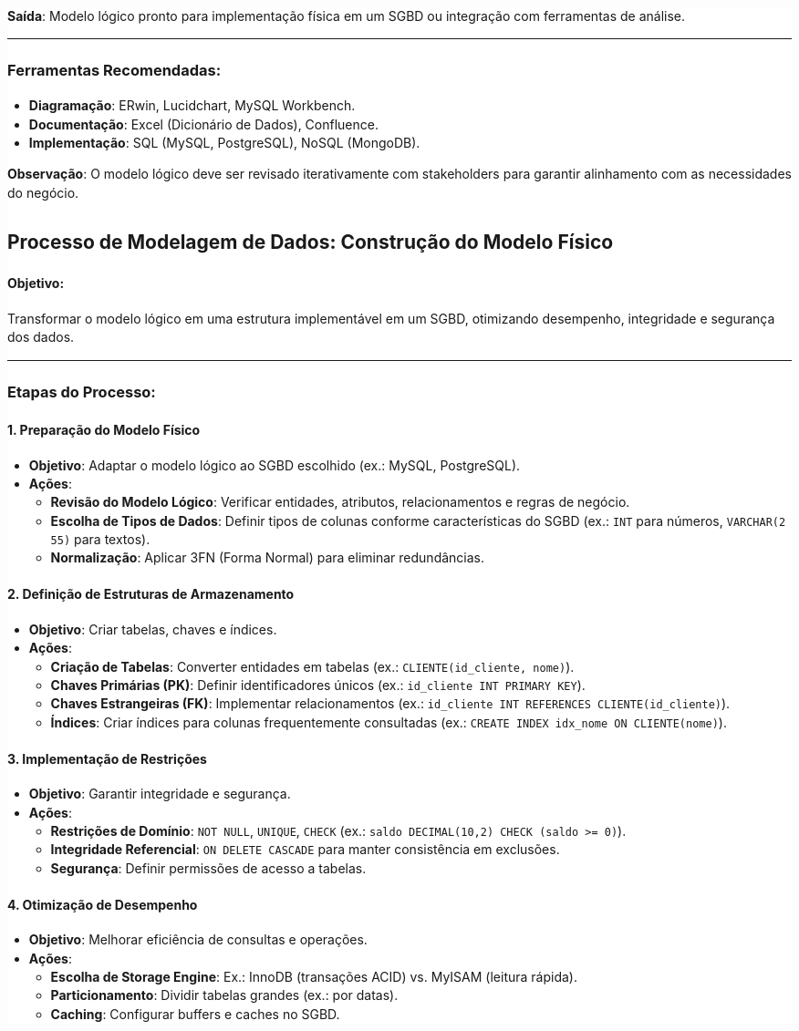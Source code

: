 **Saída**: Modelo lógico pronto para implementação física em um SGBD ou integração com ferramentas de análise.  

---

### **Ferramentas Recomendadas**:  
- **Diagramação**: ERwin, Lucidchart, MySQL Workbench.  
- **Documentação**: Excel (Dicionário de Dados), Confluence.  
- **Implementação**: SQL (MySQL, PostgreSQL), NoSQL (MongoDB).  

**Observação**: O modelo lógico deve ser revisado iterativamente com stakeholders para garantir alinhamento com as necessidades do negócio.

## **Processo de Modelagem de Dados: Construção do Modelo Físico**  

#### **Objetivo**:  
Transformar o modelo lógico em uma estrutura implementável em um SGBD, otimizando desempenho, integridade e segurança dos dados.  

---

### **Etapas do Processo**:  

#### **1. Preparação do Modelo Físico**  
- **Objetivo**: Adaptar o modelo lógico ao SGBD escolhido (ex.: MySQL, PostgreSQL).  
- **Ações**:  
  - **Revisão do Modelo Lógico**: Verificar entidades, atributos, relacionamentos e regras de negócio.  
  - **Escolha de Tipos de Dados**: Definir tipos de colunas conforme características do SGBD (ex.: `INT` para números, `VARCHAR(255)` para textos).  
  - **Normalização**: Aplicar 3FN (Forma Normal) para eliminar redundâncias.  

#### **2. Definição de Estruturas de Armazenamento**  
- **Objetivo**: Criar tabelas, chaves e índices.  
- **Ações**:  
  - **Criação de Tabelas**: Converter entidades em tabelas (ex.: `CLIENTE(id_cliente, nome)`).  
  - **Chaves Primárias (PK)**: Definir identificadores únicos (ex.: `id_cliente INT PRIMARY KEY`).  
  - **Chaves Estrangeiras (FK)**: Implementar relacionamentos (ex.: `id_cliente INT REFERENCES CLIENTE(id_cliente)`).  
  - **Índices**: Criar índices para colunas frequentemente consultadas (ex.: `CREATE INDEX idx_nome ON CLIENTE(nome)`).  

#### **3. Implementação de Restrições**  
- **Objetivo**: Garantir integridade e segurança.  
- **Ações**:  
  - **Restrições de Domínio**: `NOT NULL`, `UNIQUE`, `CHECK` (ex.: `saldo DECIMAL(10,2) CHECK (saldo >= 0)`).  
  - **Integridade Referencial**: `ON DELETE CASCADE` para manter consistência em exclusões.  
  - **Segurança**: Definir permissões de acesso a tabelas.  

#### **4. Otimização de Desempenho**  
- **Objetivo**: Melhorar eficiência de consultas e operações.  
- **Ações**:  
  - **Escolha de Storage Engine**: Ex.: InnoDB (transações ACID) vs. MyISAM (leitura rápida).  
  - **Particionamento**: Dividir tabelas grandes (ex.: por datas).  
  - **Caching**: Configurar buffers e caches no SGBD.  
